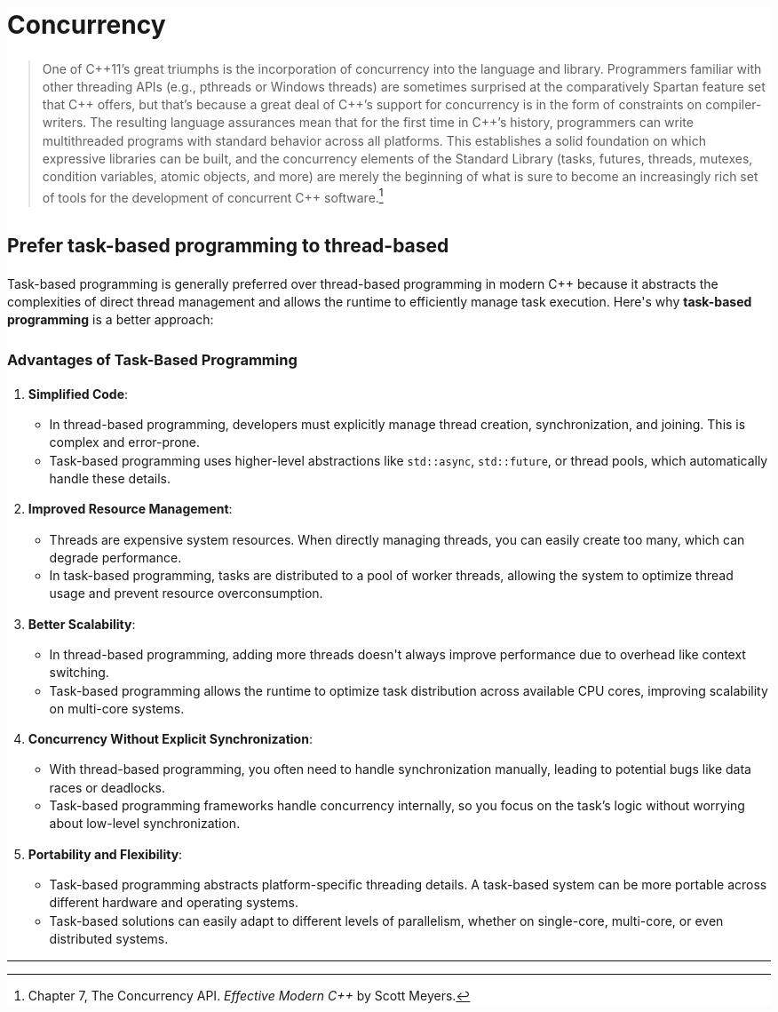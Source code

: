 # Concurrency

> One of C++11’s great triumphs is the incorporation of concurrency into the language and library. Programmers familiar with other threading APIs (e.g., pthreads or Windows threads) are sometimes surprised at the comparatively Spartan feature set that C++ offers, but that’s because a great deal of C++’s support for concurrency is in the form of constraints on compiler-writers. The resulting language assurances mean that for the first time in C++’s history, programmers can write multithreaded programs with standard behavior across all platforms. This establishes a solid foundation on which expressive libraries can be built, and the concurrency elements of the Standard Library (tasks, futures, threads, mutexes, condition variables, atomic objects, and more) are merely the beginning of what is sure to become an increasingly rich set of tools for the development of concurrent C++ software.[^1]

## Prefer task-based programming to thread-based

Task-based programming is generally preferred over thread-based programming in modern C++ because it abstracts the complexities of direct thread management and allows the runtime to efficiently manage task execution. Here's why **task-based programming** is a better approach:

### **Advantages of Task-Based Programming**

1. **Simplified Code**:
   - In thread-based programming, developers must explicitly manage thread creation, synchronization, and joining. This is complex and error-prone.
   - Task-based programming uses higher-level abstractions like `std::async`, `std::future`, or thread pools, which automatically handle these details.

2. **Improved Resource Management**:
   - Threads are expensive system resources. When directly managing threads, you can easily create too many, which can degrade performance.
   - In task-based programming, tasks are distributed to a pool of worker threads, allowing the system to optimize thread usage and prevent resource overconsumption.

3. **Better Scalability**:
   - In thread-based programming, adding more threads doesn't always improve performance due to overhead like context switching.
   - Task-based programming allows the runtime to optimize task distribution across available CPU cores, improving scalability on multi-core systems.

4. **Concurrency Without Explicit Synchronization**:
   - With thread-based programming, you often need to handle synchronization manually, leading to potential bugs like data races or deadlocks.
   - Task-based programming frameworks handle concurrency internally, so you focus on the task’s logic without worrying about low-level synchronization.

5. **Portability and Flexibility**:
   - Task-based programming abstracts platform-specific threading details. A task-based system can be more portable across different hardware and operating systems.
   - Task-based solutions can easily adapt to different levels of parallelism, whether on single-core, multi-core, or even distributed systems.

---


[^1]: Chapter 7, The Concurrency API. _Effective Modern C++_ by Scott Meyers.